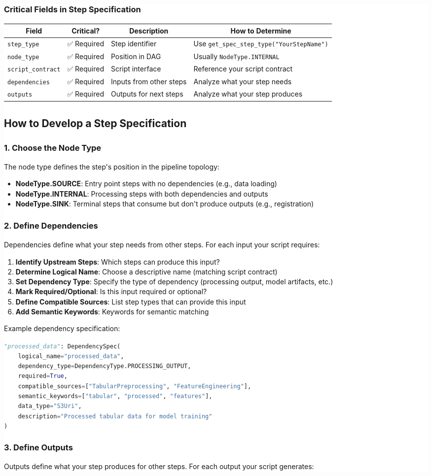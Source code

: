 ### Critical Fields in Step Specification

| Field | Critical? | Description | How to Determine |
|-------|----------|-------------|-----------------|
| `step_type` | ✅ Required | Step identifier | Use `get_spec_step_type("YourStepName")` |
| `node_type` | ✅ Required | Position in DAG | Usually `NodeType.INTERNAL` |
| `script_contract` | ✅ Required | Script interface | Reference your script contract |
| `dependencies` | ✅ Required | Inputs from other steps | Analyze what your step needs |
| `outputs` | ✅ Required | Outputs for next steps | Analyze what your step produces |

## How to Develop a Step Specification

### 1. Choose the Node Type

The node type defines the step's position in the pipeline topology:

- **NodeType.SOURCE**: Entry point steps with no dependencies (e.g., data loading)
- **NodeType.INTERNAL**: Processing steps with both dependencies and outputs
- **NodeType.SINK**: Terminal steps that consume but don't produce outputs (e.g., registration)

### 2. Define Dependencies

Dependencies define what your step needs from other steps. For each input your script requires:

1. **Identify Upstream Steps**: Which steps can produce this input?
2. **Determine Logical Name**: Choose a descriptive name (matching script contract)
3. **Set Dependency Type**: Specify the type of dependency (processing output, model artifacts, etc.)
4. **Mark Required/Optional**: Is this input required or optional?
5. **Define Compatible Sources**: List step types that can provide this input
6. **Add Semantic Keywords**: Keywords for semantic matching

Example dependency specification:

```python
"processed_data": DependencySpec(
    logical_name="processed_data",
    dependency_type=DependencyType.PROCESSING_OUTPUT,
    required=True,
    compatible_sources=["TabularPreprocessing", "FeatureEngineering"],
    semantic_keywords=["tabular", "processed", "features"],
    data_type="S3Uri",
    description="Processed tabular data for model training"
)
```

### 3. Define Outputs

Outputs define what your step produces for other steps. For each output your script generates:
